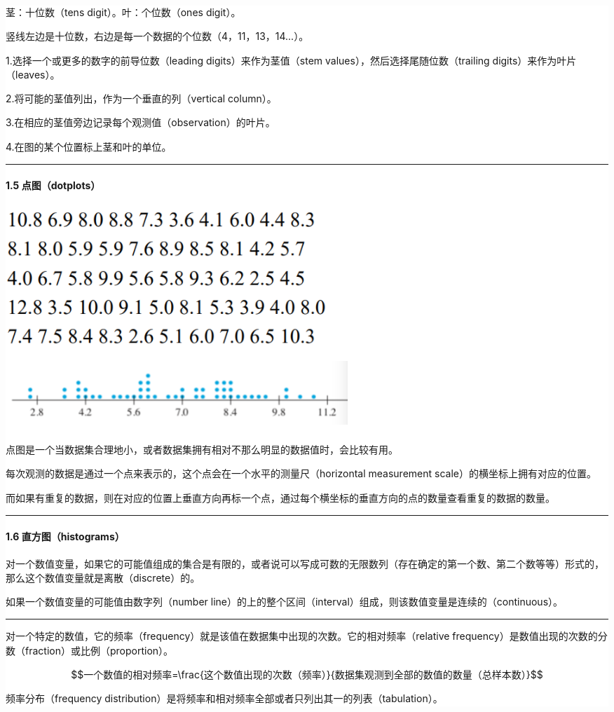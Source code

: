 茎：十位数（tens digit）。叶：个位数（ones digit）。

竖线左边是十位数，右边是每一个数据的个位数（4，11，13，14...）。

1.选择一个或更多的数字的前导位数（leading digits）来作为茎值（stem values），然后选择尾随位数（trailing digits）来作为叶片（leaves）。

2.将可能的茎值列出，作为一个垂直的列（vertical column）。

3.在相应的茎值旁边记录每个观测值（observation）的叶片。

4.在图的某个位置标上茎和叶的单位。

***

#### 1.5 点图（dotplots）

![f635075950d17c786ddb2ecfb3951184.png](../_resources/f635075950d17c786ddb2ecfb3951184.png)

![8e4bf63d8c042c9b63e33bd5dd723881.png](../_resources/8e4bf63d8c042c9b63e33bd5dd723881.png)

点图是一个当数据集合理地小，或者数据集拥有相对不那么明显的数据值时，会比较有用。

每次观测的数据是通过一个点来表示的，这个点会在一个水平的测量尺（horizontal measurement scale）的横坐标上拥有对应的位置。

而如果有重复的数据，则在对应的位置上垂直方向再标一个点，通过每个横坐标的垂直方向的点的数量查看重复的数据的数量。

***

#### 1.6 直方图（histograms）

对一个数值变量，如果它的可能值组成的集合是有限的，或者说可以写成可数的无限数列（存在确定的第一个数、第二个数等等）形式的，那么这个数值变量就是离散（discrete）的。

如果一个数值变量的可能值由数字列（number line）的上的整个区间（interval）组成，则该数值变量是连续的（continuous）。

***

对一个特定的数值，它的频率（frequency）就是该值在数据集中出现的次数。它的相对频率（relative frequency）是数值出现的次数的分数（fraction）或比例（proportion）。

$$一个数值的相对频率=\frac{这个数值出现的次数（频率）}{数据集观测到全部的数值的数量（总样本数）}$$

频率分布（frequency distribution）是将频率和相对频率全部或者只列出其一的列表（tabulation）。
